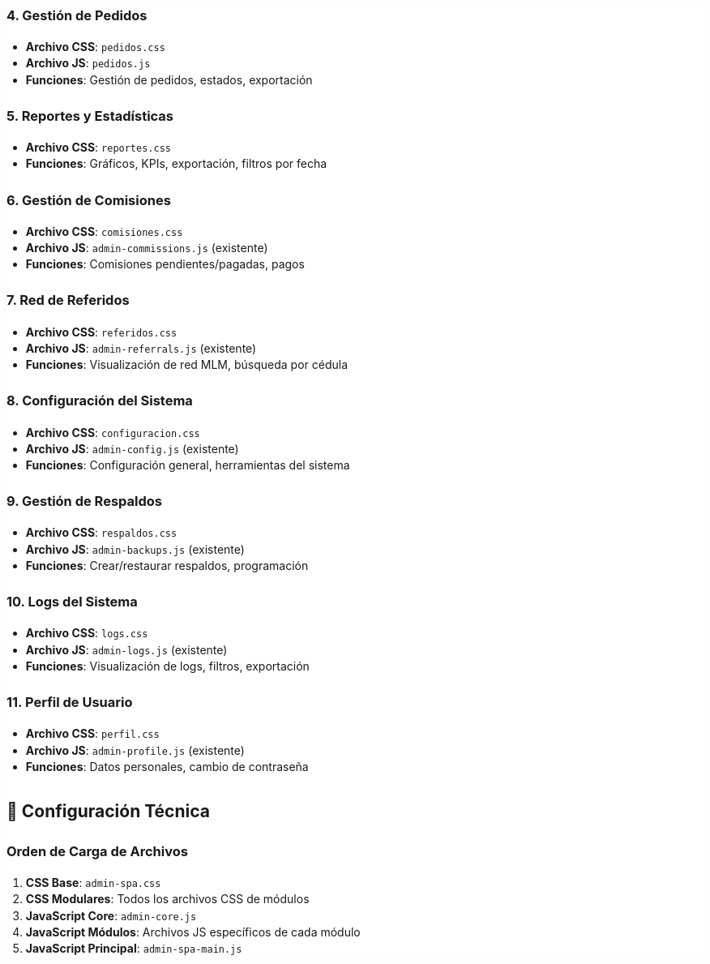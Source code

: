 ### 4. Gestión de Pedidos

- **Archivo CSS**: `pedidos.css`
- **Archivo JS**: `pedidos.js`
- **Funciones**: Gestión de pedidos, estados, exportación

### 5. Reportes y Estadísticas

- **Archivo CSS**: `reportes.css`
- **Funciones**: Gráficos, KPIs, exportación, filtros por fecha

### 6. Gestión de Comisiones

- **Archivo CSS**: `comisiones.css`
- **Archivo JS**: `admin-commissions.js` (existente)
- **Funciones**: Comisiones pendientes/pagadas, pagos

### 7. Red de Referidos

- **Archivo CSS**: `referidos.css`
- **Archivo JS**: `admin-referrals.js` (existente)
- **Funciones**: Visualización de red MLM, búsqueda por cédula

### 8. Configuración del Sistema

- **Archivo CSS**: `configuracion.css`
- **Archivo JS**: `admin-config.js` (existente)
- **Funciones**: Configuración general, herramientas del sistema

### 9. Gestión de Respaldos

- **Archivo CSS**: `respaldos.css`
- **Archivo JS**: `admin-backups.js` (existente)
- **Funciones**: Crear/restaurar respaldos, programación

### 10. Logs del Sistema

- **Archivo CSS**: `logs.css`
- **Archivo JS**: `admin-logs.js` (existente)
- **Funciones**: Visualización de logs, filtros, exportación

### 11. Perfil de Usuario

- **Archivo CSS**: `perfil.css`
- **Archivo JS**: `admin-profile.js` (existente)
- **Funciones**: Datos personales, cambio de contraseña

## 🔧 Configuración Técnica

### Orden de Carga de Archivos

1. **CSS Base**: `admin-spa.css`
2. **CSS Modulares**: Todos los archivos CSS de módulos
3. **JavaScript Core**: `admin-core.js`
4. **JavaScript Módulos**: Archivos JS específicos de cada módulo
5. **JavaScript Principal**: `admin-spa-main.js`
